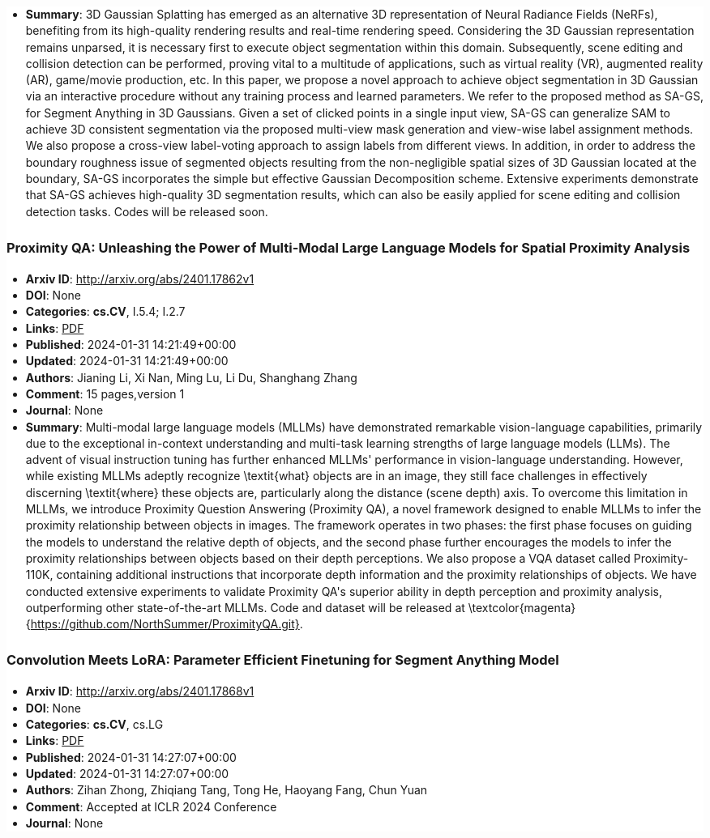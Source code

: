 - **Summary**: 3D Gaussian Splatting has emerged as an alternative 3D representation of Neural Radiance Fields (NeRFs), benefiting from its high-quality rendering results and real-time rendering speed. Considering the 3D Gaussian representation remains unparsed, it is necessary first to execute object segmentation within this domain. Subsequently, scene editing and collision detection can be performed, proving vital to a multitude of applications, such as virtual reality (VR), augmented reality (AR), game/movie production, etc. In this paper, we propose a novel approach to achieve object segmentation in 3D Gaussian via an interactive procedure without any training process and learned parameters. We refer to the proposed method as SA-GS, for Segment Anything in 3D Gaussians. Given a set of clicked points in a single input view, SA-GS can generalize SAM to achieve 3D consistent segmentation via the proposed multi-view mask generation and view-wise label assignment methods. We also propose a cross-view label-voting approach to assign labels from different views. In addition, in order to address the boundary roughness issue of segmented objects resulting from the non-negligible spatial sizes of 3D Gaussian located at the boundary, SA-GS incorporates the simple but effective Gaussian Decomposition scheme. Extensive experiments demonstrate that SA-GS achieves high-quality 3D segmentation results, which can also be easily applied for scene editing and collision detection tasks. Codes will be released soon.



### Proximity QA: Unleashing the Power of Multi-Modal Large Language Models for Spatial Proximity Analysis
- **Arxiv ID**: http://arxiv.org/abs/2401.17862v1
- **DOI**: None
- **Categories**: **cs.CV**, I.5.4; I.2.7
- **Links**: [PDF](http://arxiv.org/pdf/2401.17862v1)
- **Published**: 2024-01-31 14:21:49+00:00
- **Updated**: 2024-01-31 14:21:49+00:00
- **Authors**: Jianing Li, Xi Nan, Ming Lu, Li Du, Shanghang Zhang
- **Comment**: 15 pages,version 1
- **Journal**: None
- **Summary**: Multi-modal large language models (MLLMs) have demonstrated remarkable vision-language capabilities, primarily due to the exceptional in-context understanding and multi-task learning strengths of large language models (LLMs). The advent of visual instruction tuning has further enhanced MLLMs' performance in vision-language understanding. However, while existing MLLMs adeptly recognize \textit{what} objects are in an image, they still face challenges in effectively discerning \textit{where} these objects are, particularly along the distance (scene depth) axis. To overcome this limitation in MLLMs, we introduce Proximity Question Answering (Proximity QA), a novel framework designed to enable MLLMs to infer the proximity relationship between objects in images. The framework operates in two phases: the first phase focuses on guiding the models to understand the relative depth of objects, and the second phase further encourages the models to infer the proximity relationships between objects based on their depth perceptions. We also propose a VQA dataset called Proximity-110K, containing additional instructions that incorporate depth information and the proximity relationships of objects. We have conducted extensive experiments to validate Proximity QA's superior ability in depth perception and proximity analysis, outperforming other state-of-the-art MLLMs. Code and dataset will be released at \textcolor{magenta}{https://github.com/NorthSummer/ProximityQA.git}.



### Convolution Meets LoRA: Parameter Efficient Finetuning for Segment Anything Model
- **Arxiv ID**: http://arxiv.org/abs/2401.17868v1
- **DOI**: None
- **Categories**: **cs.CV**, cs.LG
- **Links**: [PDF](http://arxiv.org/pdf/2401.17868v1)
- **Published**: 2024-01-31 14:27:07+00:00
- **Updated**: 2024-01-31 14:27:07+00:00
- **Authors**: Zihan Zhong, Zhiqiang Tang, Tong He, Haoyang Fang, Chun Yuan
- **Comment**: Accepted at ICLR 2024 Conference
- **Journal**: None